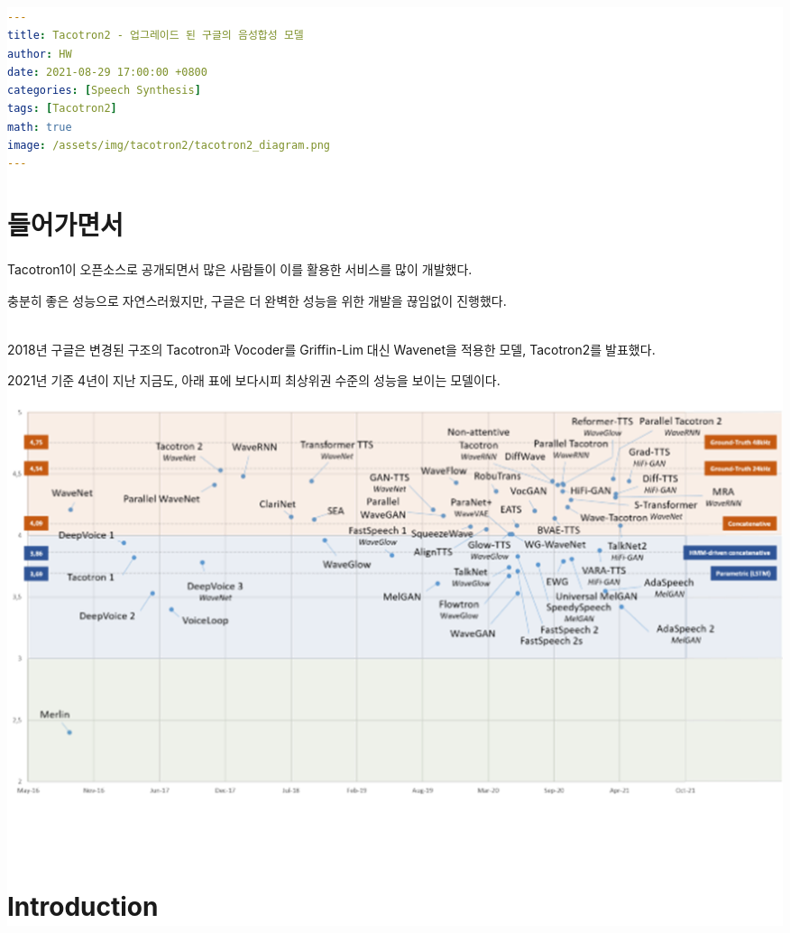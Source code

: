 ```yaml
---
title: Tacotron2 - 업그레이드 된 구글의 음성합성 모델
author: HW
date: 2021-08-29 17:00:00 +0800
categories: [Speech Synthesis]
tags: [Tacotron2]
math: true
image: /assets/img/tacotron2/tacotron2_diagram.png
---
```




# **들어가면서**


Tacotron1이 오픈소스로 공개되면서 많은 사람들이 이를 활용한 서비스를 많이 개발했다. <br/>

충분히 좋은 성능으로 자연스러웠지만, 구글은 더 완벽한 성능을 위한 개발을 끊임없이 진행했다.<br/><br/>

2018년 구글은 변경된 구조의 Tacotron과 Vocoder를 Griffin-Lim 대신 Wavenet을 적용한 모델, Tacotron2를 발표했다. <br/>

2021년 기준 4년이 지난 지금도, 아래 표에 보다시피 최상위권 수준의 성능을 보이는 모델이다.

![measure_quality](/assets/img/tacotron2/measure_quality.png)

<br/><br/>



# Introduction
